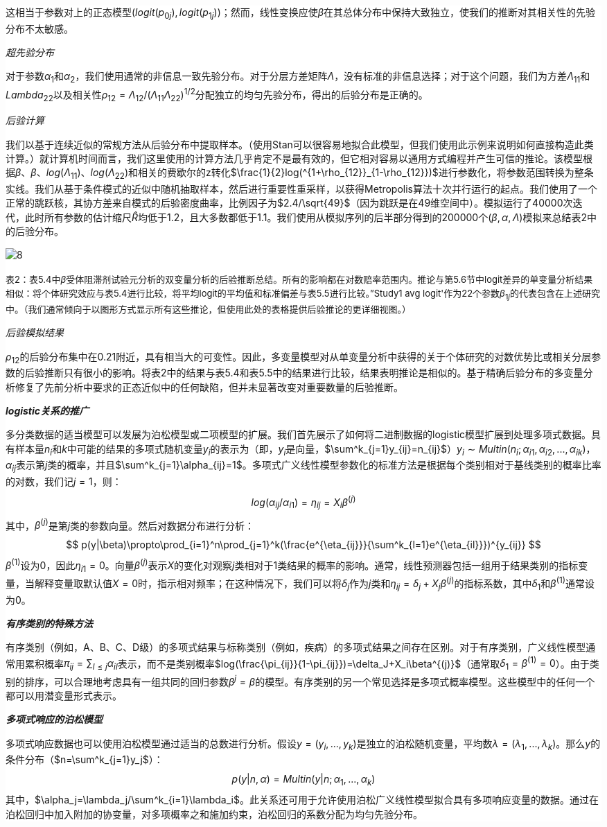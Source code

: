 
这相当于参数对上的正态模型$(logit(p_{0j}),logit(p_{1j}))$；然而，线性变换应使$\beta$在其总体分布中保持大致独立，使我们的推断对其相关性的先验分布不太敏感。

*超先验分布*

对于参数$\alpha_1$和$\alpha_2$，我们使用通常的非信息一致先验分布。对于分层方差矩阵$\Lambda$，没有标准的非信息选择；对于这个问题，我们为方差$\Lambda_{11}$和$Lambda_{22}$以及相关性$\rho_{12}=\Lambda_{12}/(\Lambda_{11}\Lambda_{22})^{1/2}$分配独立的均匀先验分布，得出的后验分布是正确的。

*后验计算*

我们以基于连续近似的常规方法从后验分布中提取样本。（使用Stan可以很容易地拟合此模型，但我们使用此示例来说明如何直接构造此类计算。）就计算机时间而言，我们这里使用的计算方法几乎肯定不是最有效的，但它相对容易以通用方式编程并产生可信的推论。该模型根据$\beta$、$\beta$、$log(\Lambda_{11})$、$log(\Lambda_{22})$和相关的费歇尔的z转化$\frac{1}{2}log(^{1+\rho_{12}}_{1-\rho_{12}})$进行参数化，将参数范围转换为整条实线。我们从基于条件模式的近似中随机抽取样本，然后进行重要性重采样，以获得Metropolis算法十次并行运行的起点。我们使用了一个正常的跳跃核，其协方差来自模式的后验密度曲率，比例因子为$2.4/\sqrt{49}$（因为跳跃是在49维空间中）。模拟运行了40000次迭代，此时所有参数的估计缩尺$\widehat{R}$均低于1.2，且大多数都低于1.1。我们使用从模拟序列的后半部分得到的200000个$(\beta,\alpha,\Lambda)$模拟来总结表2中的后验分布。

![8](https://github.com/fuballball/2021BayesianCourse/blob/main/figure/fyy_figure8.png)

<font size=2>表2：表5.4中$\beta$受体阻滞剂试验元分析的双变量分析的后验推断总结。所有的影响都在对数赔率范围内。推论与第5.6节中logit差异的单变量分析结果相似：将个体研究效应与表5.4进行比较，将平均logit的平均值和标准偏差与表5.5进行比较。”Study1 avg logit&apos;作为22个参数$\beta_{1j}$的代表包含在上述研究中。（我们通常倾向于以图形方式显示所有这些推论，但使用此处的表格提供后验推论的更详细视图。）</font>

*后验模拟结果*

$\rho_{12}$的后验分布集中在0.21附近，具有相当大的可变性。因此，多变量模型对从单变量分析中获得的关于个体研究的对数优势比或相关分层参数的后验推断只有很小的影响。将表2中的结果与表5.4和表5.5中的结果进行比较，结果表明推论是相似的。基于精确后验分布的多变量分析修复了先前分析中要求的正态近似中的任何缺陷，但并未显著改变对重要数量的后验推断。

***logistic关系的推广***

多分类数据的适当模型可以发展为泊松模型或二项模型的扩展。我们首先展示了如何将二进制数据的logistic模型扩展到处理多项式数据。具有样本量$n_i$和$k$中可能的结果的多项式随机变量$y_i$的表示为（即，$y_i$是向量，$\sum^k_{j=1}y_{ij}=n_{ij}$）$y_i\sim Multin(n_i;\alpha_{i1},\alpha_{i2},...,\alpha_{ik})$，$\alpha_{ij}$表示第$j$类的概率，并且$\sum^k_{j=1}\alpha_{ij}=1$。多项式广义线性模型参数化的标准方法是根据每个类别相对于基线类别的概率比率的对数，我们记$j=1$，则：
$$
log(\alpha_{ij}/\alpha_{i1})=\eta_{ij}=X_i\beta^{(j)}
$$
其中，$\beta^{(j)}$是第$j$类的参数向量。然后对数据分布进行分析：
$$
p(y|\beta)\propto\prod_{i=1}^n\prod_{j=1}^k(\frac{e^{\eta_{ij}}}{\sum^k_{l=1}e^{\eta_{il}}})^{y_{ij}}
$$
$\beta^{(1)}$设为0，因此$\eta_{i1}=0$。向量$\beta^{(j)}$表示$X$的变化对观察$j$类相对于1类结果的概率的影响。通常，线性预测器包括一组用于结果类别的指标变量，当解释变量取默认值$X=0$时，指示相对频率；在这种情况下，我们可以将$\delta_j$作为$j$类和$\eta_{ij}=\delta_j+X_j\beta^{(j)}$的指标系数，其中$\delta_1$和$\beta^{(1)}$通常设为0。

***有序类别的特殊方法***

有序类别（例如，A、B、C、D级）的多项式结果与标称类别（例如，疾病）的多项式结果之间存在区别。对于有序类别，广义线性模型通常用累积概率$\pi_{ij}=\sum_{l\leq j}\alpha_{il}$表示，而不是类别概率$log(\frac{\pi_{ij}}{1-\pi_{ij}})=\delta_J+X_i\beta^{(j)}$（通常取$\delta_1=\beta^{(1)}=0$）。由于类别的排序，可以合理地考虑具有一组共同的回归参数$\beta^{j}=\beta$的模型。有序类别的另一个常见选择是多项式概率模型。这些模型中的任何一个都可以用潜变量形式表示。

***多项式响应的泊松模型***

多项式响应数据也可以使用泊松模型通过适当的总数进行分析。假设$y=(y_i,...,y_k)$是独立的泊松随机变量，平均数$\lambda=(\lambda_1,...,\lambda_k)$。那么$y$的条件分布（$n=\sum^k_{j=1}y_j$）：
$$
p(y|n,\alpha)=Multin(y|n;\alpha_1,...,\alpha_k)\tag{14}
$$
其中，$\alpha_j=\lambda_j/\sum^k_{i=1}\lambda_i$。此关系还可用于允许使用泊松广义线性模型拟合具有多项响应变量的数据。通过在泊松回归中加入附加的协变量，对多项概率之和施加约束，泊松回归的系数分配为均匀先验分布。
